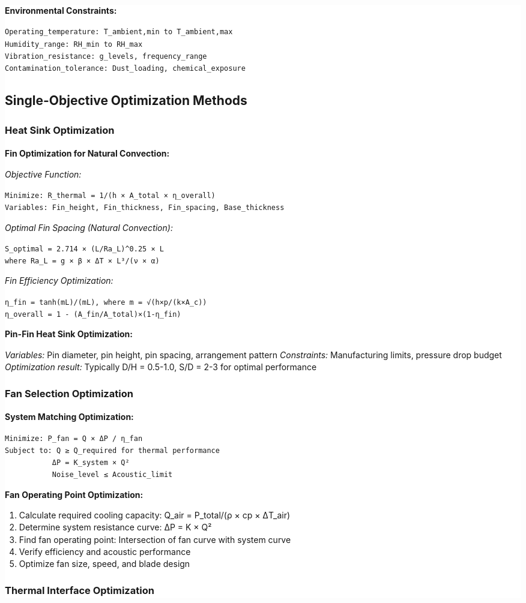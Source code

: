 **Environmental Constraints:**
```
Operating_temperature: T_ambient,min to T_ambient,max
Humidity_range: RH_min to RH_max
Vibration_resistance: g_levels, frequency_range
Contamination_tolerance: Dust_loading, chemical_exposure
```

## Single-Objective Optimization Methods

### Heat Sink Optimization

**Fin Optimization for Natural Convection:**

*Objective Function:*
```
Minimize: R_thermal = 1/(h × A_total × η_overall)
Variables: Fin_height, Fin_thickness, Fin_spacing, Base_thickness
```

*Optimal Fin Spacing (Natural Convection):*
```
S_optimal = 2.714 × (L/Ra_L)^0.25 × L
where Ra_L = g × β × ΔT × L³/(ν × α)
```

*Fin Efficiency Optimization:*
```
η_fin = tanh(mL)/(mL), where m = √(h×p/(k×A_c))
η_overall = 1 - (A_fin/A_total)×(1-η_fin)
```

**Pin-Fin Heat Sink Optimization:**

*Variables:* Pin diameter, pin height, pin spacing, arrangement pattern
*Constraints:* Manufacturing limits, pressure drop budget
*Optimization result:* Typically D/H = 0.5-1.0, S/D = 2-3 for optimal performance

### Fan Selection Optimization

**System Matching Optimization:**
```
Minimize: P_fan = Q × ΔP / η_fan
Subject to: Q ≥ Q_required for thermal performance
           ΔP = K_system × Q²
           Noise_level ≤ Acoustic_limit
```

**Fan Operating Point Optimization:**
1. Calculate required cooling capacity: Q_air = P_total/(ρ × cp × ΔT_air)
2. Determine system resistance curve: ΔP = K × Q²
3. Find fan operating point: Intersection of fan curve with system curve
4. Verify efficiency and acoustic performance
5. Optimize fan size, speed, and blade design

### Thermal Interface Optimization
